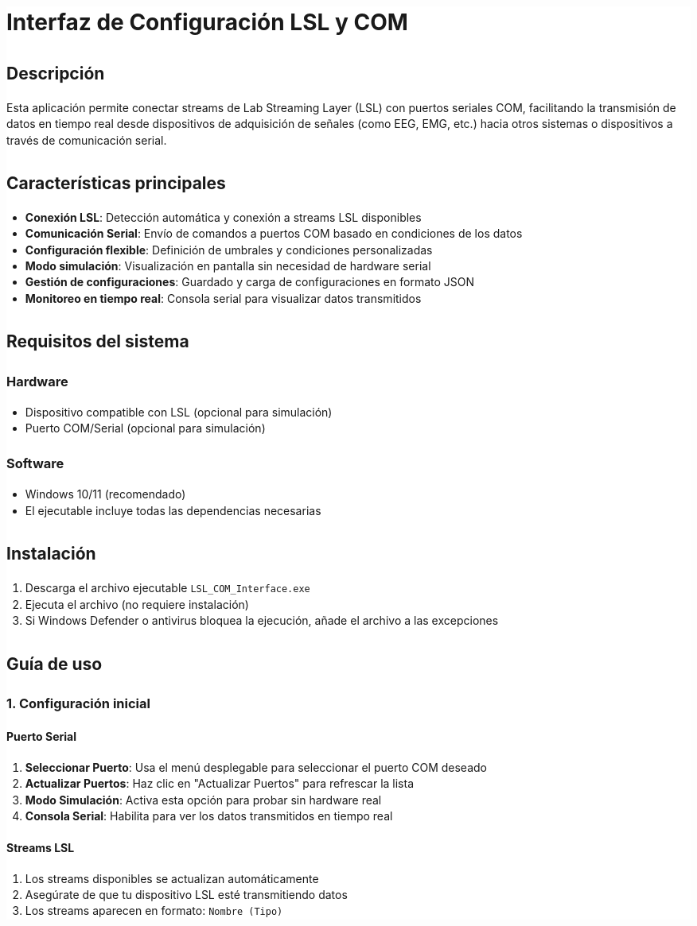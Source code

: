 # Interfaz de Configuración LSL y COM

## Descripción

Esta aplicación permite conectar streams de Lab Streaming Layer (LSL) con puertos seriales COM, facilitando la transmisión de datos en tiempo real desde dispositivos de adquisición de señales (como EEG, EMG, etc.) hacia otros sistemas o dispositivos a través de comunicación serial.

## Características principales

- **Conexión LSL**: Detección automática y conexión a streams LSL disponibles
- **Comunicación Serial**: Envío de comandos a puertos COM basado en condiciones de los datos
- **Configuración flexible**: Definición de umbrales y condiciones personalizadas
- **Modo simulación**: Visualización en pantalla sin necesidad de hardware serial
- **Gestión de configuraciones**: Guardado y carga de configuraciones en formato JSON
- **Monitoreo en tiempo real**: Consola serial para visualizar datos transmitidos

## Requisitos del sistema

### Hardware
- Dispositivo compatible con LSL (opcional para simulación)
- Puerto COM/Serial (opcional para simulación)

### Software
- Windows 10/11 (recomendado)
- El ejecutable incluye todas las dependencias necesarias

## Instalación

1. Descarga el archivo ejecutable `LSL_COM_Interface.exe`
2. Ejecuta el archivo (no requiere instalación)
3. Si Windows Defender o antivirus bloquea la ejecución, añade el archivo a las excepciones

## Guía de uso

### 1. Configuración inicial

#### Puerto Serial
1. **Seleccionar Puerto**: Usa el menú desplegable para seleccionar el puerto COM deseado
2. **Actualizar Puertos**: Haz clic en "Actualizar Puertos" para refrescar la lista
3. **Modo Simulación**: Activa esta opción para probar sin hardware real
4. **Consola Serial**: Habilita para ver los datos transmitidos en tiempo real

#### Streams LSL
1. Los streams disponibles se actualizan automáticamente
2. Asegúrate de que tu dispositivo LSL esté transmitiendo datos
3. Los streams aparecen en formato: `Nombre (Tipo)`
